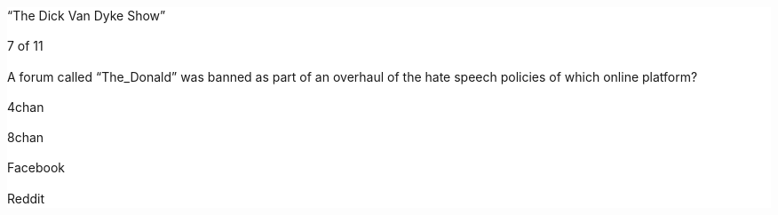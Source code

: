 <div class="text-block">

“The Dick Van Dyke
Show”

</div>

</div>

</div>

<div class="multiple-choice-question question unanswered has-correct-answers">

<div class="counter">

7 of 11

</div>

<div class="text-block">

A forum called “The\_Donald” was banned as part of an overhaul of the
hate speech policies of which online
platform?

</div>

<div id="answer-1593687644197" class="answer question-unanswered not-selected">

<div class="text-block">

4chan

</div>

</div>

<div id="answer-1593687644199" class="answer question-unanswered not-selected">

<div class="text-block">

8chan

</div>

</div>

<div id="answer-1593687644201" class="answer question-unanswered not-selected">

<div class="text-block">

Facebook

</div>

</div>

<div id="answer-1593687644203" class="answer question-unanswered not-selected">

<div class="text-block">

Reddit

</div>
